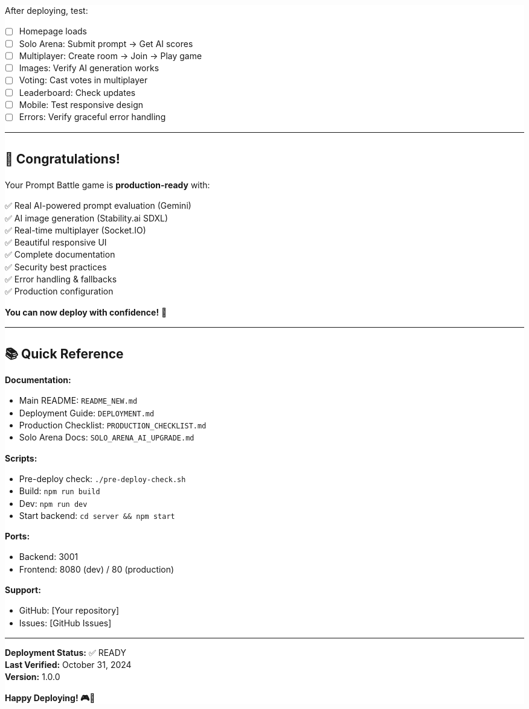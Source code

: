 After deploying, test:

- [ ] Homepage loads
- [ ] Solo Arena: Submit prompt → Get AI scores
- [ ] Multiplayer: Create room → Join → Play game
- [ ] Images: Verify AI generation works
- [ ] Voting: Cast votes in multiplayer
- [ ] Leaderboard: Check updates
- [ ] Mobile: Test responsive design
- [ ] Errors: Verify graceful error handling

---

## 🎉 Congratulations!

Your Prompt Battle game is **production-ready** with:

✅ Real AI-powered prompt evaluation (Gemini)  
✅ AI image generation (Stability.ai SDXL)  
✅ Real-time multiplayer (Socket.IO)  
✅ Beautiful responsive UI  
✅ Complete documentation  
✅ Security best practices  
✅ Error handling & fallbacks  
✅ Production configuration

**You can now deploy with confidence!** 🚀

---

## 📚 Quick Reference

**Documentation:**

- Main README: `README_NEW.md`
- Deployment Guide: `DEPLOYMENT.md`
- Production Checklist: `PRODUCTION_CHECKLIST.md`
- Solo Arena Docs: `SOLO_ARENA_AI_UPGRADE.md`

**Scripts:**

- Pre-deploy check: `./pre-deploy-check.sh`
- Build: `npm run build`
- Dev: `npm run dev`
- Start backend: `cd server && npm start`

**Ports:**

- Backend: 3001
- Frontend: 8080 (dev) / 80 (production)

**Support:**

- GitHub: [Your repository]
- Issues: [GitHub Issues]

---

**Deployment Status:** ✅ READY  
**Last Verified:** October 31, 2024  
**Version:** 1.0.0

**Happy Deploying! 🎮🚀**
